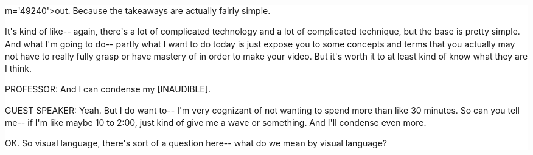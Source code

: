   m='49240'>out.</span> <span m='49460'>Because</span> <span
  m='50090'>the</span> <span m='50370'>takeaways</span> <span
  m='50840'>are</span> <span m='50890'>actually</span> <span
  m='51110'>fairly</span> <span m='51390'>simple.</span> </p><p><span
  m='52170'>It's</span> <span m='52330'>kind</span> <span m='52530'>of</span>
  <span m='52590'>like--</span> <span m='52870'>again,</span> <span
  m='53500'>there's</span> <span m='53630'>a</span> <span m='53670'>lot</span>
  <span m='53870'>of</span> <span m='53940'>complicated</span> <span
  m='54410'>technology</span> <span m='54980'>and</span> <span
  m='55070'>a</span> <span m='55100'>lot</span> <span m='55220'>of</span> <span
  m='55280'>complicated</span> <span m='55830'>technique,</span> <span
  m='56200'>but</span> <span m='56580'>the</span> <span m='56650'>base</span>
  <span m='57250'>is</span> <span m='57400'>pretty</span> <span
  m='58130'>simple.</span> <span m='59020'>And</span> <span
  m='59360'>what</span> <span m='59500'>I'm</span> <span m='59560'>going</span>
  <span m='59680'>to</span> <span m='59750'>do--</span> <span
  m='59980'>partly</span> <span m='60260'>what</span> <span m='60360'>I</span>
  <span m='60400'>want</span> <span m='60560'>to</span> <span
  m='60620'>do</span> <span m='60730'>today</span> <span m='60980'>is</span>
  <span m='61070'>just</span> <span m='61230'>expose</span> <span
  m='61790'>you</span> <span m='61930'>to</span> <span m='62150'>some</span>
  <span m='62970'>concepts</span> <span m='63530'>and</span> <span
  m='63660'>terms</span> <span m='64709'>that</span> <span m='64910'>you</span>
  <span m='65050'>actually</span> <span m='65340'>may</span> <span
  m='65630'>not</span> <span m='66300'>have</span> <span m='66570'>to</span>
  <span m='66710'>really</span> <span m='67090'>fully</span> <span
  m='67730'>grasp</span> <span m='68320'>or</span> <span m='68450'>have</span>
  <span m='68710'>mastery</span> <span m='69450'>of</span> <span
  m='69620'>in</span> <span m='69700'>order</span> <span m='69910'>to</span>
  <span m='70200'>make</span> <span m='70400'>your</span> <span
  m='70500'>video.</span> <span m='70850'>But</span> <span m='71570'>it's</span>
  <span m='71800'>worth</span> <span m='72180'>it</span> <span
  m='72290'>to</span> <span m='72440'>at</span> <span m='72560'>least</span>
  <span m='72750'>kind</span> <span m='72900'>of</span> <span
  m='73250'>know</span> <span m='73570'>what</span> <span m='73790'>they</span>
  <span m='73970'>are</span> <span m='74390'>I</span> <span
  m='74520'>think.</span> </p><p><span m='75246'>PROFESSOR: And I can
  condense</span> <span m='75682'>my</span> <span m='76118'>[INAUDIBLE].</span>
  </p><p><span m='76990'>GUEST SPEAKER: Yeah.</span> <span m='77870'>But</span>
  <span m='77990'>I</span> <span m='78210'>do</span> <span m='78340'>want</span>
  <span m='78480'>to--</span> <span m='79620'>I'm</span> <span
  m='79990'>very</span> <span m='80340'>cognizant</span> <span
  m='80840'>of</span> <span m='80910'>not</span> <span m='81140'>wanting</span>
  <span m='81390'>to</span> <span m='81460'>spend</span> <span
  m='81710'>more</span> <span m='81870'>than</span> <span m='81980'>like</span>
  <span m='82070'>30</span> <span m='82350'>minutes.</span> <span
  m='82640'>So</span> <span m='82900'>can</span> <span m='83070'>you</span>
  <span m='83140'>tell</span> <span m='83330'>me--</span> <span
  m='83790'>if</span> <span m='85310'>I'm</span> <span m='85950'>like</span>
  <span m='86310'>maybe</span> <span m='86520'>10</span> <span
  m='87000'>to</span> <span m='87180'>2:00,</span> <span m='87660'>just</span>
  <span m='87850'>kind</span> <span m='88010'>of</span> <span
  m='88070'>give</span> <span m='88160'>me</span> <span m='88230'>a</span> <span
  m='88290'>wave</span> <span m='88560'>or</span> <span
  m='88640'>something.</span> <span m='89080'>And</span> <span
  m='89160'>I'll</span> <span m='89830'>condense</span> <span
  m='90210'>even</span> <span m='90400'>more.</span> </p><p><span
  m='92330'>OK.</span> <span m='92620'>So</span> <span m='93040'>visual</span>
  <span m='93480'>language,</span> <span m='94070'>there's</span> <span
  m='94480'>sort</span> <span m='94710'>of</span> <span m='94770'>a</span> <span
  m='95310'>question</span> <span m='95545'>here--</span> <span
  m='95780'>what</span> <span m='95900'>do</span> <span m='95960'>we</span>
  <span m='96410'>mean</span> <span m='96610'>by</span> <span
  m='96730'>visual</span> <span m='97100'>language?</span> <span